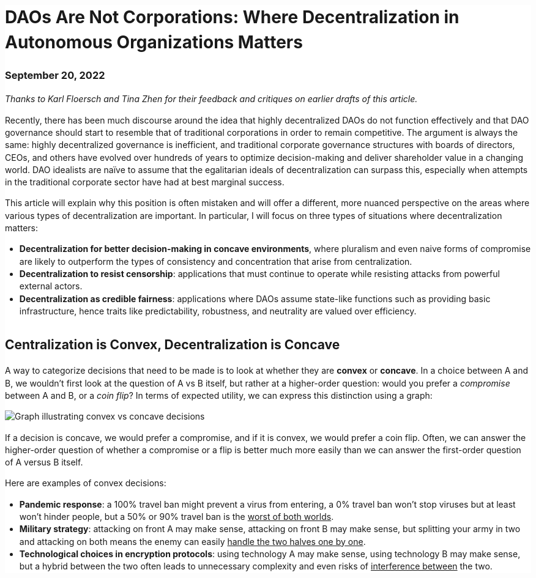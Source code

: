# DAOs Are Not Corporations: Where Decentralization in Autonomous Organizations Matters

### September 20, 2022

_Thanks to Karl Floersch and Tina Zhen for their feedback and critiques on earlier drafts of this article._

Recently, there has been much discourse around the idea that highly decentralized DAOs do not function effectively and that DAO governance should start to resemble that of traditional corporations in order to remain competitive. The argument is always the same: highly decentralized governance is inefficient, and traditional corporate governance structures with boards of directors, CEOs, and others have evolved over hundreds of years to optimize decision-making and deliver shareholder value in a changing world. DAO idealists are naïve to assume that the egalitarian ideals of decentralization can surpass this, especially when attempts in the traditional corporate sector have had at best marginal success.

This article will explain why this position is often mistaken and will offer a different, more nuanced perspective on the areas where various types of decentralization are important. In particular, I will focus on three types of situations where decentralization matters:

- **Decentralization for better decision-making in concave environments**, where pluralism and even naive forms of compromise are likely to outperform the types of consistency and concentration that arise from centralization.
- **Decentralization to resist censorship**: applications that must continue to operate while resisting attacks from powerful external actors.
- **Decentralization as credible fairness**: applications where DAOs assume state-like functions such as providing basic infrastructure, hence traits like predictability, robustness, and neutrality are valued over efficiency.

## Centralization is Convex, Decentralization is Concave

A way to categorize decisions that need to be made is to look at whether they are **convex** or **concave**. In a choice between A and B, we wouldn’t first look at the question of A vs B itself, but rather at a higher-order question: would you prefer a _compromise_ between A and B, or a _coin flip_? In terms of expected utility, we can express this distinction using a graph:

![Graph illustrating convex vs concave decisions](file:////Users/sebaastiencailhol/Library/Group%20Containers/UBF8T346G9.Office/TemporaryItems/msohtmlclip/clip_image001.png)

If a decision is concave, we would prefer a compromise, and if it is convex, we would prefer a coin flip. Often, we can answer the higher-order question of whether a compromise or a flip is better much more easily than we can answer the first-order question of A versus B itself.

Here are examples of convex decisions:

- **Pandemic response**: a 100% travel ban might prevent a virus from entering, a 0% travel ban won’t stop viruses but at least won’t hinder people, but a 50% or 90% travel ban is the [worst of both worlds](https://mobile.twitter.com/lymanstoneky/status/1321254322064236544).
- **Military strategy**: attacking on front A may make sense, attacking on front B may make sense, but splitting your army in two and attacking on both means the enemy can easily [handle the two halves one by one](https://en.wikipedia.org/wiki/Defeat_in_detail).
- **Technological choices in encryption protocols**: using technology A may make sense, using technology B may make sense, but a hybrid between the two often leads to unnecessary complexity and even risks of [interference between](https://eprint.iacr.org/2022/289.pdf) the two.
